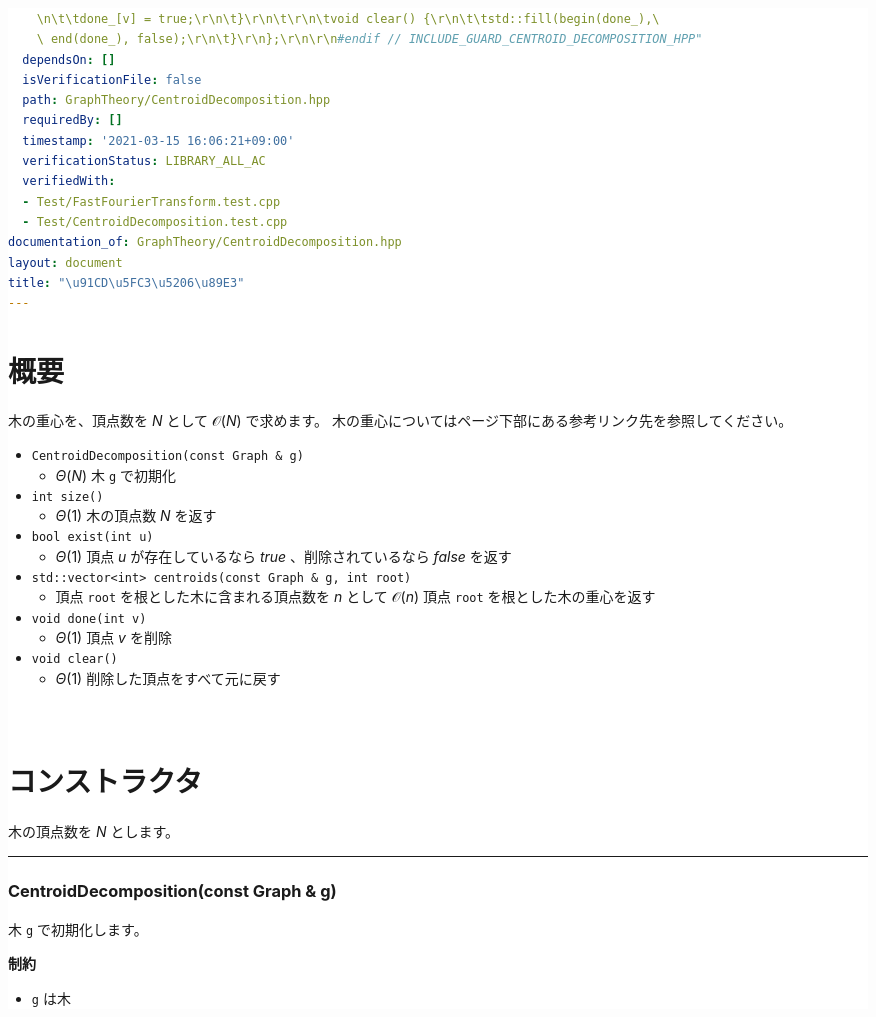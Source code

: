 ```yaml
    \n\t\tdone_[v] = true;\r\n\t}\r\n\t\r\n\tvoid clear() {\r\n\t\tstd::fill(begin(done_),\
    \ end(done_), false);\r\n\t}\r\n};\r\n\r\n#endif // INCLUDE_GUARD_CENTROID_DECOMPOSITION_HPP"
  dependsOn: []
  isVerificationFile: false
  path: GraphTheory/CentroidDecomposition.hpp
  requiredBy: []
  timestamp: '2021-03-15 16:06:21+09:00'
  verificationStatus: LIBRARY_ALL_AC
  verifiedWith:
  - Test/FastFourierTransform.test.cpp
  - Test/CentroidDecomposition.test.cpp
documentation_of: GraphTheory/CentroidDecomposition.hpp
layout: document
title: "\u91CD\u5FC3\u5206\u89E3"
---
```


# 概要

木の重心を、頂点数を $N$ として $\mathcal{O}(N)$ で求めます。
木の重心についてはページ下部にある参考リンク先を参照してください。  

- `CentroidDecomposition(const Graph & g)`
	- $\Theta(N)$ 木 `g` で初期化
- `int size()`
	- $\Theta(1)$ 木の頂点数 $N$ を返す
- `bool exist(int u)`
	- $\Theta(1)$ 頂点 $u$ が存在しているなら $true$ 、削除されているなら $false$ を返す
- `std::vector<int> centroids(const Graph & g, int root)`
	- 頂点 `root` を根とした木に含まれる頂点数を $n$ として $\mathcal{O}(n)$ 頂点 `root` を根とした木の重心を返す
- `void done(int v)`
	- $\Theta(1)$ 頂点 $v$ を削除
- `void clear()`
	- $\Theta(1)$ 削除した頂点をすべて元に戻す

<br>

# コンストラクタ

木の頂点数を $N$ とします。  

---

### CentroidDecomposition(const Graph & g)

木 `g` で初期化します。  

**制約**

- `g` は木
